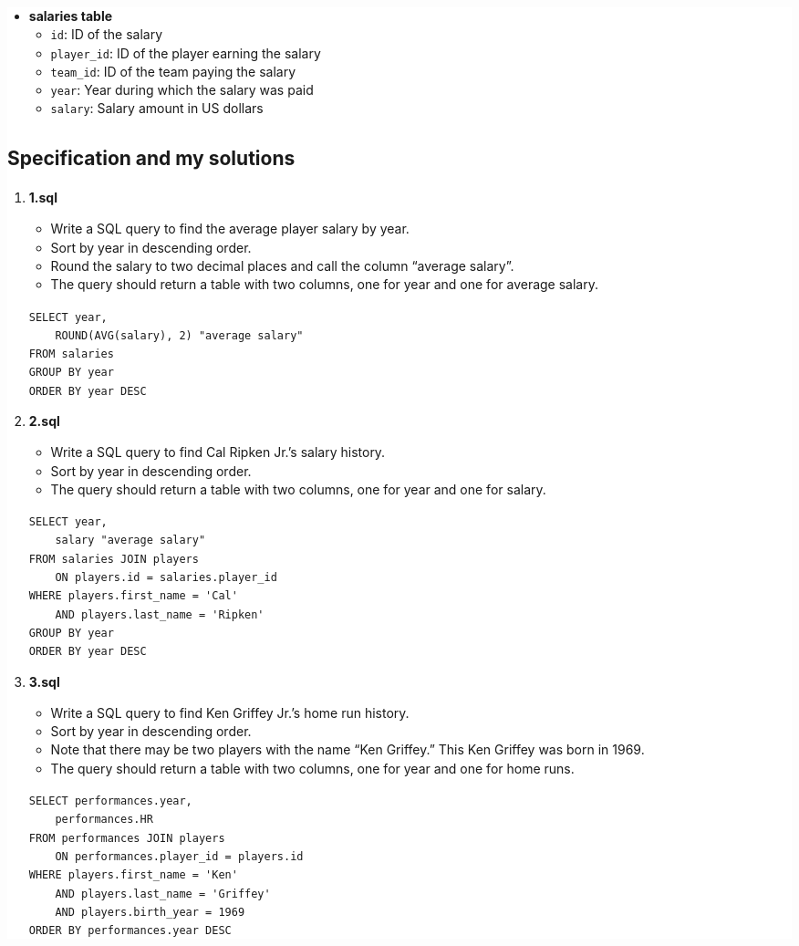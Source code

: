 - **salaries table**
  - `id`: ID of the salary
  - `player_id`: ID of the player earning the salary
  - `team_id`: ID of the team paying the salary
  - `year`: Year during which the salary was paid
  - `salary`: Salary amount in US dollars


## Specification and my solutions
1. **1.sql**
   - Write a SQL query to find the average player salary by year.
   - Sort by year in descending order.
   - Round the salary to two decimal places and call the column “average salary”.
   - The query should return a table with two columns, one for year and one for average salary.

    ```
    SELECT year,
        ROUND(AVG(salary), 2) "average salary"
    FROM salaries
    GROUP BY year
    ORDER BY year DESC
    ```

2. **2.sql**
   - Write a SQL query to find Cal Ripken Jr.’s salary history.
   - Sort by year in descending order.
   - The query should return a table with two columns, one for year and one for salary.

    ```
    SELECT year, 
        salary "average salary"
    FROM salaries JOIN players 
        ON players.id = salaries.player_id
    WHERE players.first_name = 'Cal'
        AND players.last_name = 'Ripken'
    GROUP BY year
    ORDER BY year DESC
    ```

3. **3.sql**
   - Write a SQL query to find Ken Griffey Jr.’s home run history.
   - Sort by year in descending order.
   - Note that there may be two players with the name “Ken Griffey.” This Ken Griffey was born in 1969.
   - The query should return a table with two columns, one for year and one for home runs.

    ```
    SELECT performances.year, 
        performances.HR
    FROM performances JOIN players 
        ON performances.player_id = players.id
    WHERE players.first_name = 'Ken'
        AND players.last_name = 'Griffey'
        AND players.birth_year = 1969
    ORDER BY performances.year DESC
    ```

